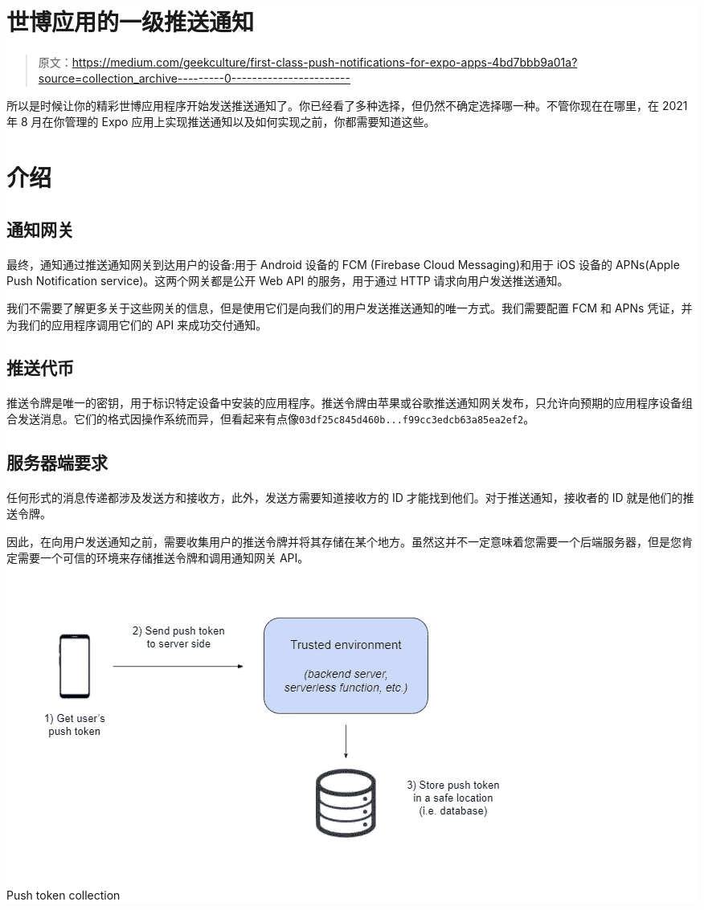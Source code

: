 # 世博应用的一级推送通知

> 原文：<https://medium.com/geekculture/first-class-push-notifications-for-expo-apps-4bd7bbb9a01a?source=collection_archive---------0----------------------->

所以是时候让你的精彩世博应用程序开始发送推送通知了。你已经看了多种选择，但仍然不确定选择哪一种。不管你现在在哪里，在 2021 年 8 月在你管理的 Expo 应用上实现推送通知以及如何实现之前，你都需要知道这些。

# 介绍

## 通知网关

最终，通知通过推送通知网关到达用户的设备:用于 Android 设备的 FCM (Firebase Cloud Messaging)和用于 iOS 设备的 APNs(Apple Push Notification service)。这两个网关都是公开 Web API 的服务，用于通过 HTTP 请求向用户发送推送通知。

我们不需要了解更多关于这些网关的信息，但是使用它们是向我们的用户发送推送通知的唯一方式。我们需要配置 FCM 和 APNs 凭证，并为我们的应用程序调用它们的 API 来成功交付通知。

## 推送代币

推送令牌是唯一的密钥，用于标识特定设备中安装的应用程序。推送令牌由苹果或谷歌推送通知网关发布，只允许向预期的应用程序设备组合发送消息。它们的格式因操作系统而异，但看起来有点像`03df25c845d460b...f99cc3edcb63a85ea2ef2`。

## 服务器端要求

任何形式的消息传递都涉及发送方和接收方，此外，发送方需要知道接收方的 ID 才能找到他们。对于推送通知，接收者的 ID 就是他们的推送令牌。

因此，在向用户发送通知之前，需要收集用户的推送令牌并将其存储在某个地方。虽然这并不一定意味着您需要一个后端服务器，但是您肯定需要一个可信的环境来存储推送令牌和调用通知网关 API。

![](img/6cf29d42da491444c17133bf7aebf113.png)

Push token collection
